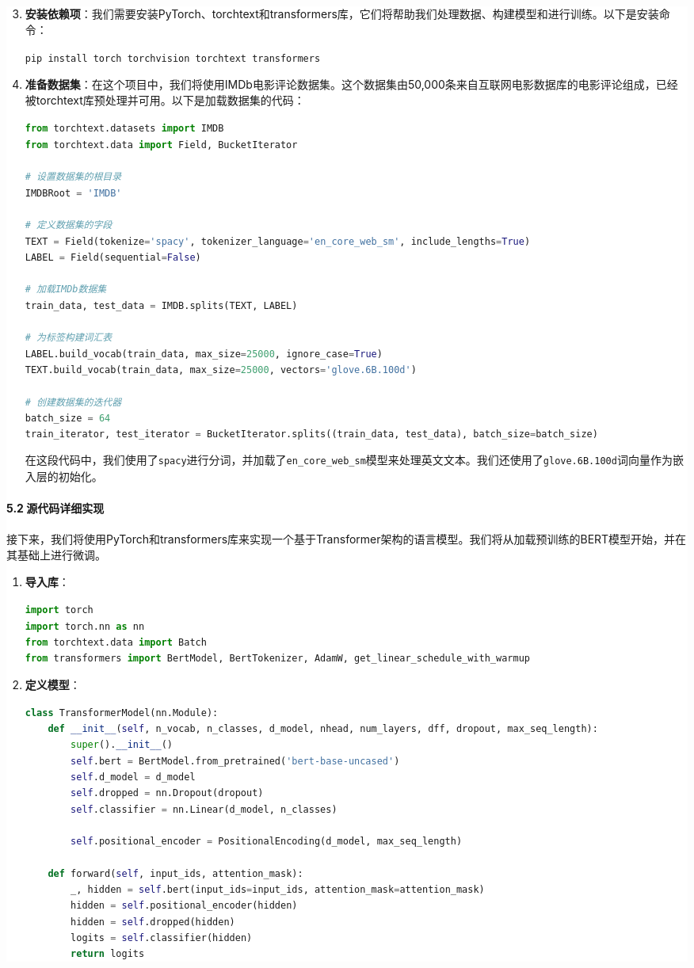 3. **安装依赖项**：我们需要安装PyTorch、torchtext和transformers库，它们将帮助我们处理数据、构建模型和进行训练。以下是安装命令：

   ```bash
   pip install torch torchvision torchtext transformers
   ```

4. **准备数据集**：在这个项目中，我们将使用IMDb电影评论数据集。这个数据集由50,000条来自互联网电影数据库的电影评论组成，已经被torchtext库预处理并可用。以下是加载数据集的代码：

   ```python
   from torchtext.datasets import IMDB
   from torchtext.data import Field, BucketIterator
   
   # 设置数据集的根目录
   IMDBRoot = 'IMDB'

   # 定义数据集的字段
   TEXT = Field(tokenize='spacy', tokenizer_language='en_core_web_sm', include_lengths=True)
   LABEL = Field(sequential=False)

   # 加载IMDb数据集
   train_data, test_data = IMDB.splits(TEXT, LABEL)

   # 为标签构建词汇表
   LABEL.build_vocab(train_data, max_size=25000, ignore_case=True)
   TEXT.build_vocab(train_data, max_size=25000, vectors='glove.6B.100d')

   # 创建数据集的迭代器
   batch_size = 64
   train_iterator, test_iterator = BucketIterator.splits((train_data, test_data), batch_size=batch_size)
   ```

   在这段代码中，我们使用了`spacy`进行分词，并加载了`en_core_web_sm`模型来处理英文文本。我们还使用了`glove.6B.100d`词向量作为嵌入层的初始化。

#### 5.2 源代码详细实现

接下来，我们将使用PyTorch和transformers库来实现一个基于Transformer架构的语言模型。我们将从加载预训练的BERT模型开始，并在其基础上进行微调。

1. **导入库**：
   ```python
   import torch
   import torch.nn as nn
   from torchtext.data import Batch
   from transformers import BertModel, BertTokenizer, AdamW, get_linear_schedule_with_warmup
   ```

2. **定义模型**：
   ```python
   class TransformerModel(nn.Module):
       def __init__(self, n_vocab, n_classes, d_model, nhead, num_layers, dff, dropout, max_seq_length):
           super().__init__()
           self.bert = BertModel.from_pretrained('bert-base-uncased')
           self.d_model = d_model
           self.dropped = nn.Dropout(dropout)
           self.classifier = nn.Linear(d_model, n_classes)
           
           self.positional_encoder = PositionalEncoding(d_model, max_seq_length)

       def forward(self, input_ids, attention_mask):
           _, hidden = self.bert(input_ids=input_ids, attention_mask=attention_mask)
           hidden = self.positional_encoder(hidden)
           hidden = self.dropped(hidden)
           logits = self.classifier(hidden)
           return logits
   ```
